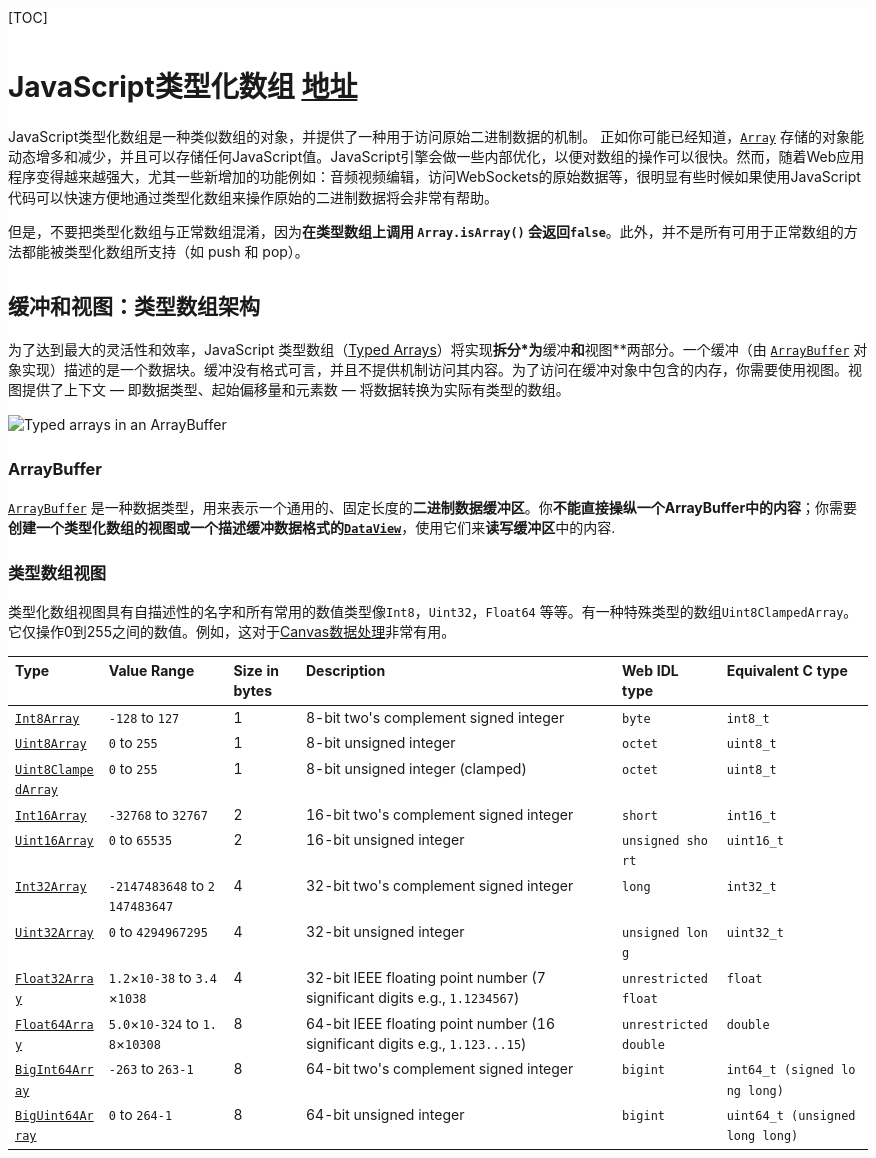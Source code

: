 [TOC]



# JavaScript类型化数组 [地址](https://developer.mozilla.org/zh-CN/docs/Web/JavaScript/Typed_arrays)

JavaScript类型化数组是一种类似数组的对象，并提供了一种用于访问原始二进制数据的机制。 正如你可能已经知道，[`Array`](https://developer.mozilla.org/zh-CN/docs/Web/JavaScript/Reference/Array) 存储的对象能动态增多和减少，并且可以存储任何JavaScript值。JavaScript引擎会做一些内部优化，以便对数组的操作可以很快。然而，随着Web应用程序变得越来越强大，尤其一些新增加的功能例如：音频视频编辑，访问WebSockets的原始数据等，很明显有些时候如果使用JavaScript代码可以快速方便地通过类型化数组来操作原始的二进制数据将会非常有帮助。

但是，不要把类型化数组与正常数组混淆，因为**在类型数组上调用  `Array.isArray()` 会返回`false`**。此外，并不是所有可用于正常数组的方法都能被类型化数组所支持（如 push 和 pop）。

## 缓冲和视图：类型数组架构

为了达到最大的灵活性和效率，JavaScript 类型数组（[Typed Arrays](https://developer.mozilla.org/zh-CN/docs/Web/JavaScript/Typed_arrays)）将实现**拆分*为**缓冲**和**视图**两部分。一个缓冲（由 [`ArrayBuffer`](https://developer.mozilla.org/zh-CN/docs/Web/JavaScript/Reference/Global_Objects/ArrayBuffer) 对象实现）描述的是一个数据块。缓冲没有格式可言，并且不提供机制访问其内容。为了访问在缓冲对象中包含的内存，你需要使用视图。视图提供了上下文 — 即数据类型、起始偏移量和元素数 — 将数据转换为实际有类型的数组。

![Typed arrays in an ArrayBuffer](https://mdn.mozillademos.org/files/8629/typed_arrays.png)

### ArrayBuffer



 [`ArrayBuffer`](https://developer.mozilla.org/zh-CN/docs/Web/JavaScript/Reference/Global_Objects/ArrayBuffer) 是一种数据类型，用来表示一个通用的、固定长度的**二进制数据缓冲区**。你**不能直接操纵一个ArrayBuffer中的内容**；你需要**创建一个类型化数组的视图或一个描述缓冲数据格式的[`DataView`](https://developer.mozilla.org/zh-CN/docs/Web/JavaScript/Reference/Global_Objects/DataView)**，使用它们来**读写缓冲区**中的内容.

### 类型数组视图



类型化数组视图具有自描述性的名字和所有常用的数值类型像`Int8`，`Uint32`，`Float64` 等等。有一种特殊类型的数组`Uint8ClampedArray`。它仅操作0到255之间的数值。例如，这对于[Canvas数据处理](https://developer.mozilla.org/zh-CN/docs/Web/API/ImageData)非常有用。

| Type                                                         | Value Range                     | Size in bytes | Description                                                  | Web IDL type          | Equivalent C type               |
| :----------------------------------------------------------- | :------------------------------ | :------------ | :----------------------------------------------------------- | :-------------------- | :------------------------------ |
| [`Int8Array`](https://developer.mozilla.org/en-US/docs/Web/JavaScript/Reference/Global_Objects/Int8Array) | `-128` to `127`                 | 1             | 8-bit two's complement signed integer                        | `byte`                | `int8_t`                        |
| [`Uint8Array`](https://developer.mozilla.org/en-US/docs/Web/JavaScript/Reference/Global_Objects/Uint8Array) | `0` to `255`                    | 1             | 8-bit unsigned integer                                       | `octet`               | `uint8_t`                       |
| [`Uint8ClampedArray`](https://developer.mozilla.org/en-US/docs/Web/JavaScript/Reference/Global_Objects/Uint8ClampedArray) | `0` to `255`                    | 1             | 8-bit unsigned integer (clamped)                             | `octet`               | `uint8_t`                       |
| [`Int16Array`](https://developer.mozilla.org/en-US/docs/Web/JavaScript/Reference/Global_Objects/Int16Array) | `-32768` to `32767`             | 2             | 16-bit two's complement signed integer                       | `short`               | `int16_t`                       |
| [`Uint16Array`](https://developer.mozilla.org/en-US/docs/Web/JavaScript/Reference/Global_Objects/Uint16Array) | `0` to `65535`                  | 2             | 16-bit unsigned integer                                      | `unsigned short`      | `uint16_t`                      |
| [`Int32Array`](https://developer.mozilla.org/en-US/docs/Web/JavaScript/Reference/Global_Objects/Int32Array) | `-2147483648` to `2147483647`   | 4             | 32-bit two's complement signed integer                       | `long`                | `int32_t`                       |
| [`Uint32Array`](https://developer.mozilla.org/en-US/docs/Web/JavaScript/Reference/Global_Objects/Uint32Array) | `0` to `4294967295`             | 4             | 32-bit unsigned integer                                      | `unsigned long`       | `uint32_t`                      |
| [`Float32Array`](https://developer.mozilla.org/en-US/docs/Web/JavaScript/Reference/Global_Objects/Float32Array) | `1.2`×`10-38` to `3.4`×`1038`   | 4             | 32-bit IEEE floating point number (7 significant digits e.g., `1.1234567`) | `unrestricted float`  | `float`                         |
| [`Float64Array`](https://developer.mozilla.org/en-US/docs/Web/JavaScript/Reference/Global_Objects/Float64Array) | `5.0`×`10-324` to `1.8`×`10308` | 8             | 64-bit IEEE floating point number (16 significant digits e.g., `1.123...15`) | `unrestricted double` | `double`                        |
| [`BigInt64Array`](https://developer.mozilla.org/en-US/docs/Web/JavaScript/Reference/Global_Objects/BigInt64Array) | `-263` to `263-1`               | 8             | 64-bit two's complement signed integer                       | `bigint`              | `int64_t (signed long long)`    |
| [`BigUint64Array`](https://developer.mozilla.org/en-US/docs/Web/JavaScript/Reference/Global_Objects/BigUint64Array) | `0` to `264-1`                  | 8             | 64-bit unsigned integer                                      | `bigint`              | `uint64_t (unsigned long long)` |
